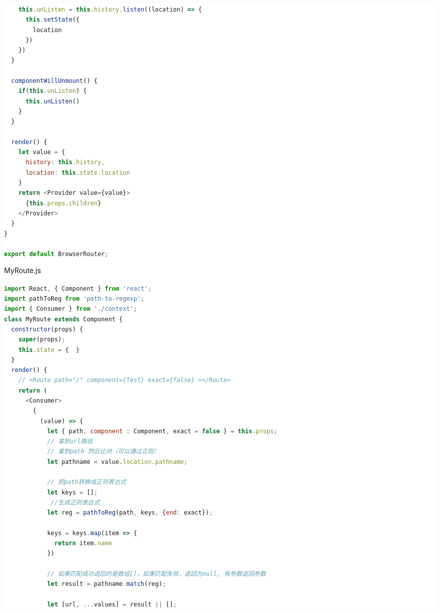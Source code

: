```javascript
    this.unListen = this.history.listen((location) => {
      this.setState({
        location
      })
    })
  }

  componentWillUnmount() {
    if(this.unListen) {
      this.unListen()
    }
  }

  render() {
    let value = {
      history: this.history,
      location: this.state.location
    }
    return <Provider value={value}>
      {this.props.children}
    </Provider>
  }
}

export default BrowserRouter;
```


MyRoute.js

```javascript
import React, { Component } from 'react';
import pathToReg from 'path-to-regexp';
import { Consumer } from './context';
class MyRoute extends Component {
  constructor(props) {
    super(props);
    this.state = {  }
  }
  render() { 
    // <Route path="/" component={Test} exact={false} ></Route>
    return ( 
      <Consumer>
        {
          (value) => {
            let { path, component : Component, exact = false } = this.props;
            // 拿到url路径
            // 拿到path 然后比对（可以通过正则）
            let pathname = value.location.pathname;

            // 把path转换成正则表达式
            let keys = [];
             //生成正则表达式
            let reg = pathToReg(path, keys, {end: exact});

            keys = keys.map(item => {
              return item.name
            })
           
            // 如果匹配成功返回的是数组[]，如果匹配失败，返回为null, 有参数返回参数
            let result = pathname.match(reg);
            
            let [url, ...values] = result || [];

```